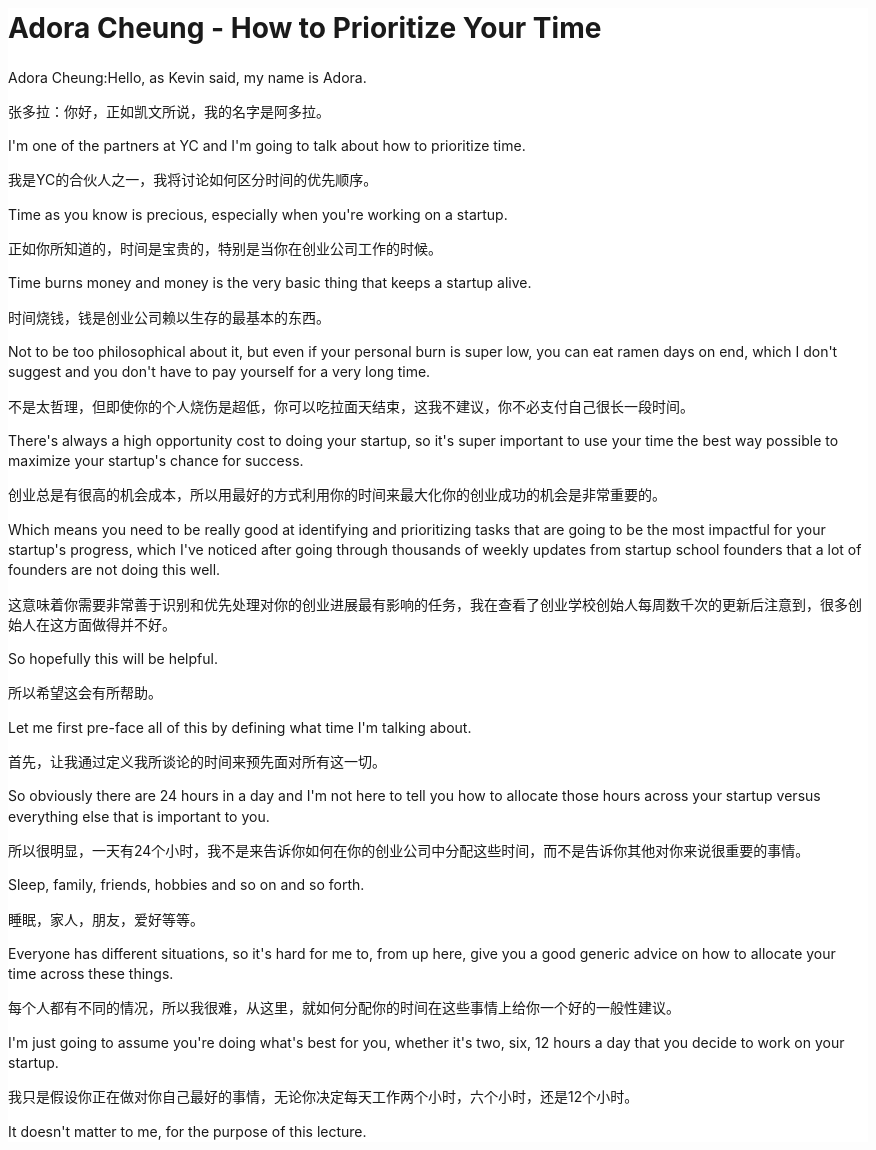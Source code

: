 # Adora Cheung - How to Prioritize Your Time

Adora Cheung:Hello, as Kevin said, my name is Adora.

张多拉：你好，正如凯文所说，我的名字是阿多拉。

I'm one of the partners at YC  and I'm going to talk about how to prioritize time.

我是YC的合伙人之一，我将讨论如何区分时间的优先顺序。

Time as you know is  precious, especially when you're working on a startup.

正如你所知道的，时间是宝贵的，特别是当你在创业公司工作的时候。

Time burns money and money is the  very basic thing that keeps a startup alive.

时间烧钱，钱是创业公司赖以生存的最基本的东西。

Not to be too philosophical about it,  but even if your personal burn is super low, you can eat ramen days on  end, which I don't suggest and you don't have to pay yourself for a very  long time.

不是太哲理，但即使你的个人烧伤是超低，你可以吃拉面天结束，这我不建议，你不必支付自己很长一段时间。

There's always a high opportunity cost to doing your startup, so it's super  important to use your time the best way possible to maximize your startup's chance for  success.

创业总是有很高的机会成本，所以用最好的方式利用你的时间来最大化你的创业成功的机会是非常重要的。

Which means you need to be really good at identifying and prioritizing tasks that  are going to be the most impactful for your startup's progress, which I've noticed after  going through thousands of weekly updates from startup school founders that a lot of founders  are not doing this well.

这意味着你需要非常善于识别和优先处理对你的创业进展最有影响的任务，我在查看了创业学校创始人每周数千次的更新后注意到，很多创始人在这方面做得并不好。

So hopefully this will be helpful.

所以希望这会有所帮助。

Let me first pre-face  all of this by defining what time I'm talking about.

首先，让我通过定义我所谈论的时间来预先面对所有这一切。

So obviously there are 24  hours in a day and I'm not here to tell you how to allocate those  hours across your startup versus everything else that is important to you.

所以很明显，一天有24个小时，我不是来告诉你如何在你的创业公司中分配这些时间，而不是告诉你其他对你来说很重要的事情。

Sleep, family, friends,  hobbies and so on and so forth.

睡眠，家人，朋友，爱好等等。

Everyone has different situations, so it's hard for  me to, from up here, give you a good generic advice on how to allocate  your time across these things.

每个人都有不同的情况，所以我很难，从这里，就如何分配你的时间在这些事情上给你一个好的一般性建议。

I'm just going to assume you're doing what's best for  you, whether it's two, six, 12 hours a day that you decide to work on  your startup.

我只是假设你正在做对你自己最好的事情，无论你决定每天工作两个小时，六个小时，还是12个小时。

It doesn't matter to me, for the purpose of this lecture.
